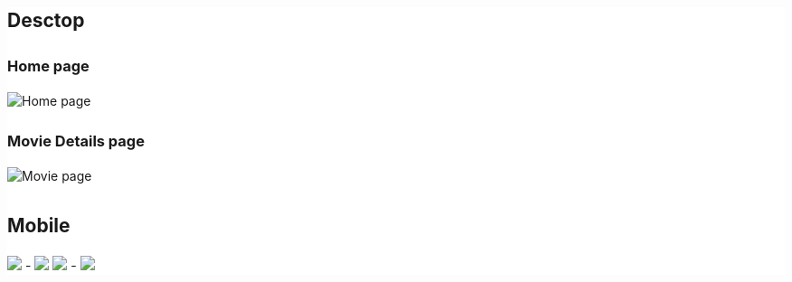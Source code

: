 
## Desctop
### Home page
<img width="1235" alt="Home page" src="https://user-images.githubusercontent.com/61385379/214215639-1d746f56-4902-4761-9549-48982168e5d6.png">

### Movie Details page
<img width="1231" alt="Movie page" src="https://user-images.githubusercontent.com/61385379/214215842-1bb273f6-77ed-453d-b527-c9c73eb9e8ab.png">



## Mobile
<img src="/src/images/GITHUB_SCREENS/4DRdCJlBs20.jpg" width="400px">  - <img src="/src/images/GITHUB_SCREENS/3Uvm4o0f-4E.jpg" width="400px"> 
<img src="/src/images/GITHUB_SCREENS/TZh9EGyuHBk.jpg" width="400px">  - <img src="/src/images/GITHUB_SCREENS/PoJdbLfkysU.jpg" width="400px">
